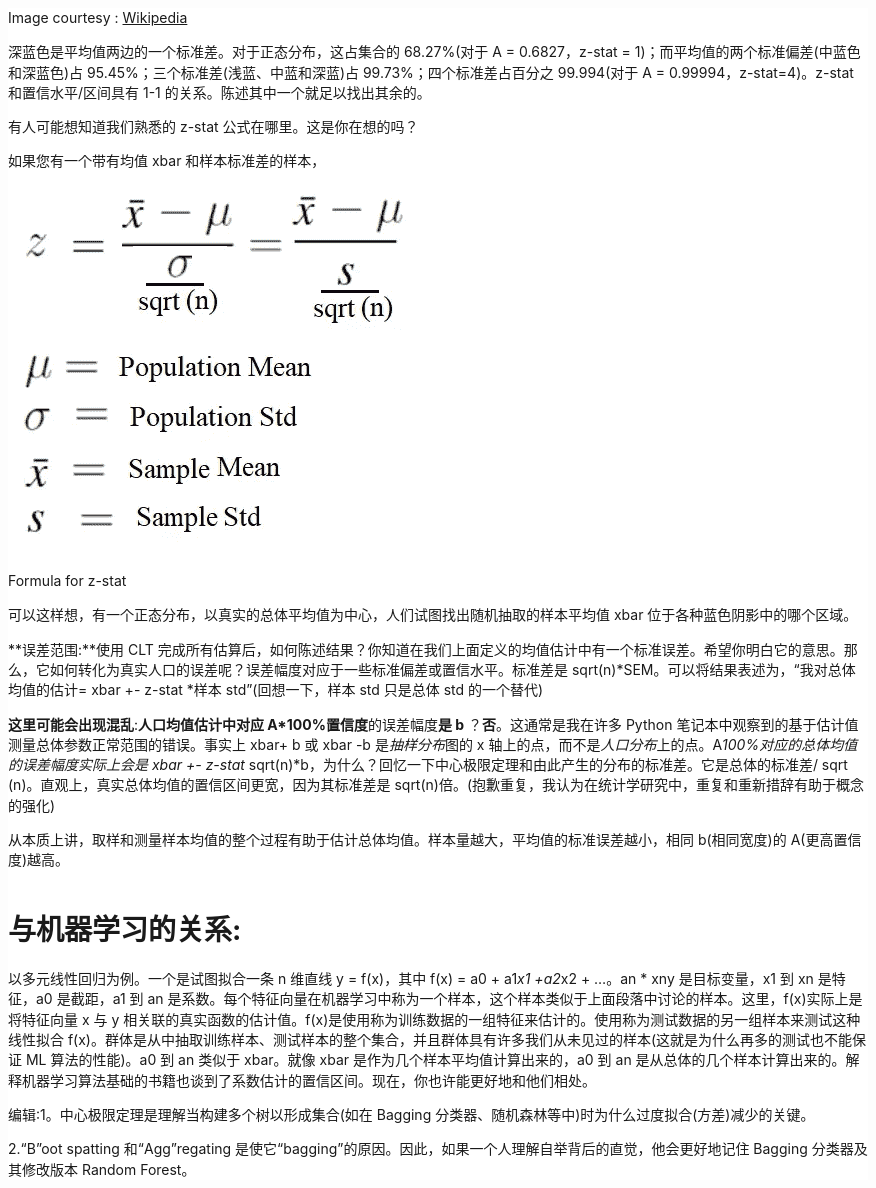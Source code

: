 Image courtesy : [Wikipedia](https://en.wikipedia.org/wiki/Standard_deviation)

深蓝色是平均值两边的一个标准差。对于正态分布，这占集合的 68.27%(对于 A = 0.6827，z-stat = 1)；而平均值的两个标准偏差(中蓝色和深蓝色)占 95.45%；三个标准差(浅蓝、中蓝和深蓝)占 99.73%；四个标准差占百分之 99.994(对于 A = 0.99994，z-stat=4)。z-stat 和置信水平/区间具有 1-1 的关系。陈述其中一个就足以找出其余的。

有人可能想知道我们熟悉的 z-stat 公式在哪里。这是你在想的吗？

如果您有一个带有均值 xbar 和样本标准差的样本，

![](img/b415c1f3177a0908304616160845c5d7.png)

Formula for z-stat

可以这样想，有一个正态分布，以真实的总体平均值为中心，人们试图找出随机抽取的样本平均值 xbar 位于各种蓝色阴影中的哪个区域。

**误差范围:**使用 CLT 完成所有估算后，如何陈述结果？你知道在我们上面定义的均值估计中有一个标准误差。希望你明白它的意思。那么，它如何转化为真实人口的误差呢？误差幅度对应于一些标准偏差或置信水平。标准差是 sqrt(n)*SEM。可以将结果表述为，“我对总体均值的估计= xbar +- z-stat *样本 std”(回想一下，样本 std 只是总体 std 的一个替代)

**这里可能会出现混乱**:**人口均值估计中对应 A*100%置信度**的误差幅度**是 b** ？**否**。这通常是我在许多 Python 笔记本中观察到的基于估计值测量总体参数正常范围的错误。事实上 xbar+ b 或 xbar -b 是*抽样分布*图的 x 轴上的点，而不是*人口分布*上的点。A*100%对应的总体均值的误差幅度实际上会是 xbar +- z-stat* sqrt(n)*b，为什么？回忆一下中心极限定理和由此产生的分布的标准差。它是总体的标准差/ sqrt (n)。直观上，真实总体均值的置信区间更宽，因为其标准差是 sqrt(n)倍。(抱歉重复，我认为在统计学研究中，重复和重新措辞有助于概念的强化)

从本质上讲，取样和测量样本均值的整个过程有助于估计总体均值。样本量越大，平均值的标准误差越小，相同 b(相同宽度)的 A(更高置信度)越高。

# 与机器学习的关系:

以多元线性回归为例。一个是试图拟合一条 n 维直线 y = f(x)，其中 f(x) = a0 + a1*x1 +a2*x2 + …。an * xny 是目标变量，x1 到 xn 是特征，a0 是截距，a1 到 an 是系数。每个特征向量在机器学习中称为一个样本，这个样本类似于上面段落中讨论的样本。这里，f(x)实际上是将特征向量 x 与 y 相关联的真实函数的估计值。f(x)是使用称为训练数据的一组特征来估计的。使用称为测试数据的另一组样本来测试这种线性拟合 f(x)。群体是从中抽取训练样本、测试样本的整个集合，并且群体具有许多我们从未见过的样本(这就是为什么再多的测试也不能保证 ML 算法的性能)。a0 到 an 类似于 xbar。就像 xbar 是作为几个样本平均值计算出来的，a0 到 an 是从总体的几个样本计算出来的。解释机器学习算法基础的书籍也谈到了系数估计的置信区间。现在，你也许能更好地和他们相处。

编辑:1。中心极限定理是理解当构建多个树以形成集合(如在 Bagging 分类器、随机森林等中)时为什么过度拟合(方差)减少的关键。

2.“B”oot spatting 和“Agg”regating 是使它“bagging”的原因。因此，如果一个人理解自举背后的直觉，他会更好地记住 Bagging 分类器及其修改版本 Random Forest。
